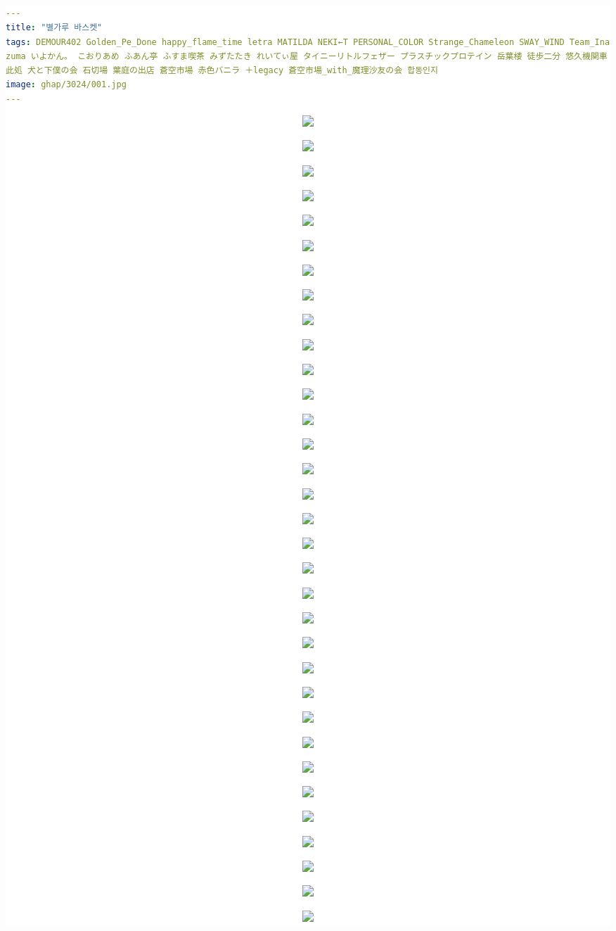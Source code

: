 ```yaml
---
title: "별가루 바스켓"
tags: DEMOUR402 Golden_Pe_Done happy_flame_time letra MATILDA NEKI←T PERSONAL_COLOR Strange_Chameleon SWAY_WIND Team_Inazuma いよかん。 こおりあめ ふあん亭 ふすま喫茶 みずたたき れいてぃ屋 タイニーリトルフェザー プラスチックプロテイン 岳葉楼 徒歩二分 悠久機関車 此処 犬と下僕の会 石切場 葉庭の出店 蒼空市場 赤色バニラ ＋legacy 蒼空市場_with_魔理沙友の会 합동인지
image: ghap/3024/001.jpg
---
```

<div class="article">
<p style="text-align: center; clear: none; float: none;"><img src="{{ site.nasurl }}/ghap/3024/001.jpg"/></p>
<p style="text-align: center; clear: none; float: none;"><img src="{{ site.nasurl }}/ghap/3024/002.jpg"/></p>
<p style="text-align: center; clear: none; float: none;"><img src="{{ site.nasurl }}/ghap/3024/003.jpg"/></p>
<p style="text-align: center; clear: none; float: none;"><img src="{{ site.nasurl }}/ghap/3024/004.jpg"/></p>
<p style="text-align: center; clear: none; float: none;"><img src="{{ site.nasurl }}/ghap/3024/005.jpg"/></p>
<p style="text-align: center; clear: none; float: none;"><img src="{{ site.nasurl }}/ghap/3024/006.jpg"/></p>
<p style="text-align: center; clear: none; float: none;"><img src="{{ site.nasurl }}/ghap/3024/007.jpg"/></p>
<p style="text-align: center; clear: none; float: none;"><img src="{{ site.nasurl }}/ghap/3024/008.jpg"/></p>
<p style="text-align: center; clear: none; float: none;"><img src="{{ site.nasurl }}/ghap/3024/009.jpg"/></p>
<p style="text-align: center; clear: none; float: none;"><img src="{{ site.nasurl }}/ghap/3024/010.jpg"/></p>
<p style="text-align: center; clear: none; float: none;"><img src="{{ site.nasurl }}/ghap/3024/011.jpg"/></p>
<p style="text-align: center; clear: none; float: none;"><img src="{{ site.nasurl }}/ghap/3024/012.jpg"/></p>
<p style="text-align: center; clear: none; float: none;"><img src="{{ site.nasurl }}/ghap/3024/013.jpg"/></p>
<p style="text-align: center; clear: none; float: none;"><img src="{{ site.nasurl }}/ghap/3024/014.jpg"/></p>
<p style="text-align: center; clear: none; float: none;"><img src="{{ site.nasurl }}/ghap/3024/015.jpg"/></p>
<p style="text-align: center; clear: none; float: none;"><img src="{{ site.nasurl }}/ghap/3024/016.jpg"/></p>
<p style="text-align: center; clear: none; float: none;"><img src="{{ site.nasurl }}/ghap/3024/017.jpg"/></p>
<p style="text-align: center; clear: none; float: none;"><img src="{{ site.nasurl }}/ghap/3024/018.jpg"/></p>
<p style="text-align: center; clear: none; float: none;"><img src="{{ site.nasurl }}/ghap/3024/019.jpg"/></p>
<p style="text-align: center; clear: none; float: none;"><img src="{{ site.nasurl }}/ghap/3024/020.jpg"/></p>
<p style="text-align: center; clear: none; float: none;"><img src="{{ site.nasurl }}/ghap/3024/021.jpg"/></p>
<p style="text-align: center; clear: none; float: none;"><img src="{{ site.nasurl }}/ghap/3024/022.jpg"/></p>
<p style="text-align: center; clear: none; float: none;"><img src="{{ site.nasurl }}/ghap/3024/023.jpg"/></p>
<p style="text-align: center; clear: none; float: none;"><img src="{{ site.nasurl }}/ghap/3024/024.jpg"/></p>
<p style="text-align: center; clear: none; float: none;"><img src="{{ site.nasurl }}/ghap/3024/025.jpg"/></p>
<p style="text-align: center; clear: none; float: none;"><img src="{{ site.nasurl }}/ghap/3024/026.jpg"/></p>
<p style="text-align: center; clear: none; float: none;"><img src="{{ site.nasurl }}/ghap/3024/027.jpg"/></p>
<p style="text-align: center; clear: none; float: none;"><img src="{{ site.nasurl }}/ghap/3024/028.jpg"/></p>
<p style="text-align: center; clear: none; float: none;"><img src="{{ site.nasurl }}/ghap/3024/029.jpg"/></p>
<p style="text-align: center; clear: none; float: none;"><img src="{{ site.nasurl }}/ghap/3024/030.jpg"/></p>
<p style="text-align: center; clear: none; float: none;"><img src="{{ site.nasurl }}/ghap/3024/031.jpg"/></p>
<p style="text-align: center; clear: none; float: none;"><img src="{{ site.nasurl }}/ghap/3024/032.jpg"/></p>
<p style="text-align: center; clear: none; float: none;"><img src="{{ site.nasurl }}/ghap/3024/033.jpg"/></p>